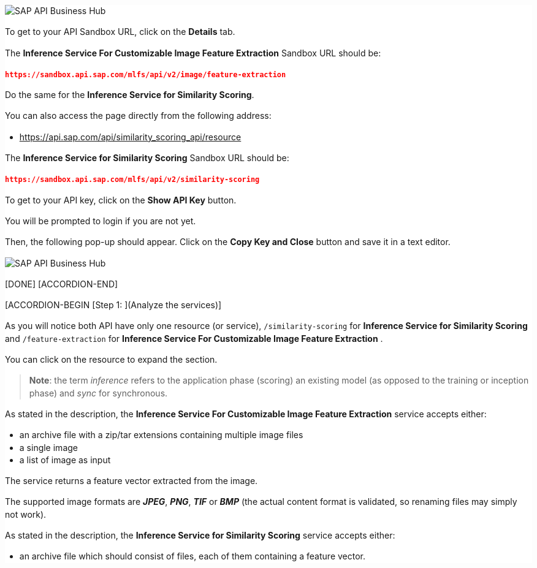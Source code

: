 ![SAP API Business Hub](06.png)

To get to your API Sandbox URL, click on the **Details** tab.

The **Inference Service For Customizable Image Feature Extraction** Sandbox URL should be:

```JSON
https://sandbox.api.sap.com/mlfs/api/v2/image/feature-extraction
```

Do the same for the **Inference Service for Similarity Scoring**.

You can also access the page directly from the following address:

 - <https://api.sap.com/api/similarity_scoring_api/resource>

The **Inference Service for Similarity Scoring** Sandbox URL should be:

```JSON
https://sandbox.api.sap.com/mlfs/api/v2/similarity-scoring
```

To get to your API key, click on the **Show API Key** button.

You will be prompted to login if you are not yet.

Then, the following pop-up should appear. Click on the **Copy Key and Close** button and save it in a text editor.

![SAP API Business Hub](06-1.png)

[DONE]
[ACCORDION-END]

[ACCORDION-BEGIN [Step 1: ](Analyze the services)]

As you will notice both API have only one resource (or service), `/similarity-scoring` for **Inference Service for Similarity Scoring** and `/feature-extraction` for **Inference Service For Customizable Image Feature Extraction** .

You can click on the resource to expand the section.

> **Note**: the term *inference* refers to the application phase (scoring) an existing model (as opposed to the training or inception phase) and *sync* for synchronous.

As stated in the description, the **Inference Service For Customizable Image Feature Extraction** service accepts either:

 - an archive file with a zip/tar extensions containing multiple image files
 - a single image
 - a list of image as input

The service returns a feature vector extracted from the image.

The supported image formats are ***JPEG***, ***PNG***, ***TIF*** or ***BMP*** (the actual content format is validated, so renaming files may simply not work).

As stated in the description, the **Inference Service for Similarity Scoring** service accepts either:

 - an archive file which should consist of files, each of them containing a feature vector.

